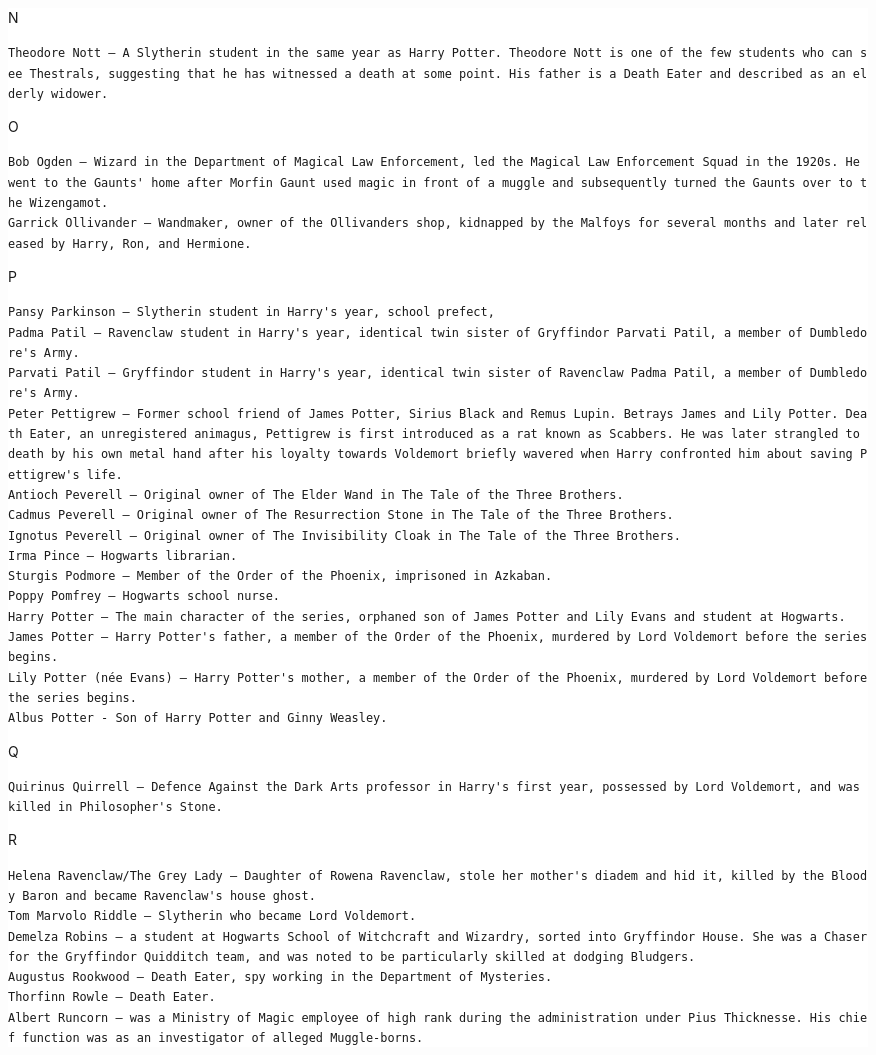 N

    Theodore Nott – A Slytherin student in the same year as Harry Potter. Theodore Nott is one of the few students who can see Thestrals, suggesting that he has witnessed a death at some point. His father is a Death Eater and described as an elderly widower.

O

    Bob Ogden – Wizard in the Department of Magical Law Enforcement, led the Magical Law Enforcement Squad in the 1920s. He went to the Gaunts' home after Morfin Gaunt used magic in front of a muggle and subsequently turned the Gaunts over to the Wizengamot.
    Garrick Ollivander – Wandmaker, owner of the Ollivanders shop, kidnapped by the Malfoys for several months and later released by Harry, Ron, and Hermione.

P

    Pansy Parkinson – Slytherin student in Harry's year, school prefect,
    Padma Patil – Ravenclaw student in Harry's year, identical twin sister of Gryffindor Parvati Patil, a member of Dumbledore's Army.
    Parvati Patil – Gryffindor student in Harry's year, identical twin sister of Ravenclaw Padma Patil, a member of Dumbledore's Army.
    Peter Pettigrew – Former school friend of James Potter, Sirius Black and Remus Lupin. Betrays James and Lily Potter. Death Eater, an unregistered animagus, Pettigrew is first introduced as a rat known as Scabbers. He was later strangled to death by his own metal hand after his loyalty towards Voldemort briefly wavered when Harry confronted him about saving Pettigrew's life.
    Antioch Peverell – Original owner of The Elder Wand in The Tale of the Three Brothers.
    Cadmus Peverell – Original owner of The Resurrection Stone in The Tale of the Three Brothers.
    Ignotus Peverell – Original owner of The Invisibility Cloak in The Tale of the Three Brothers.
    Irma Pince – Hogwarts librarian.
    Sturgis Podmore – Member of the Order of the Phoenix, imprisoned in Azkaban.
    Poppy Pomfrey – Hogwarts school nurse.
    Harry Potter – The main character of the series, orphaned son of James Potter and Lily Evans and student at Hogwarts.
    James Potter – Harry Potter's father, a member of the Order of the Phoenix, murdered by Lord Voldemort before the series begins.
    Lily Potter (née Evans) – Harry Potter's mother, a member of the Order of the Phoenix, murdered by Lord Voldemort before the series begins.
    Albus Potter - Son of Harry Potter and Ginny Weasley.

Q

    Quirinus Quirrell – Defence Against the Dark Arts professor in Harry's first year, possessed by Lord Voldemort, and was killed in Philosopher's Stone.

R

    Helena Ravenclaw/The Grey Lady – Daughter of Rowena Ravenclaw, stole her mother's diadem and hid it, killed by the Bloody Baron and became Ravenclaw's house ghost.
    Tom Marvolo Riddle – Slytherin who became Lord Voldemort.
    Demelza Robins – a student at Hogwarts School of Witchcraft and Wizardry, sorted into Gryffindor House. She was a Chaser for the Gryffindor Quidditch team, and was noted to be particularly skilled at dodging Bludgers.
    Augustus Rookwood – Death Eater, spy working in the Department of Mysteries.
    Thorfinn Rowle – Death Eater.
    Albert Runcorn – was a Ministry of Magic employee of high rank during the administration under Pius Thicknesse. His chief function was as an investigator of alleged Muggle-borns.
